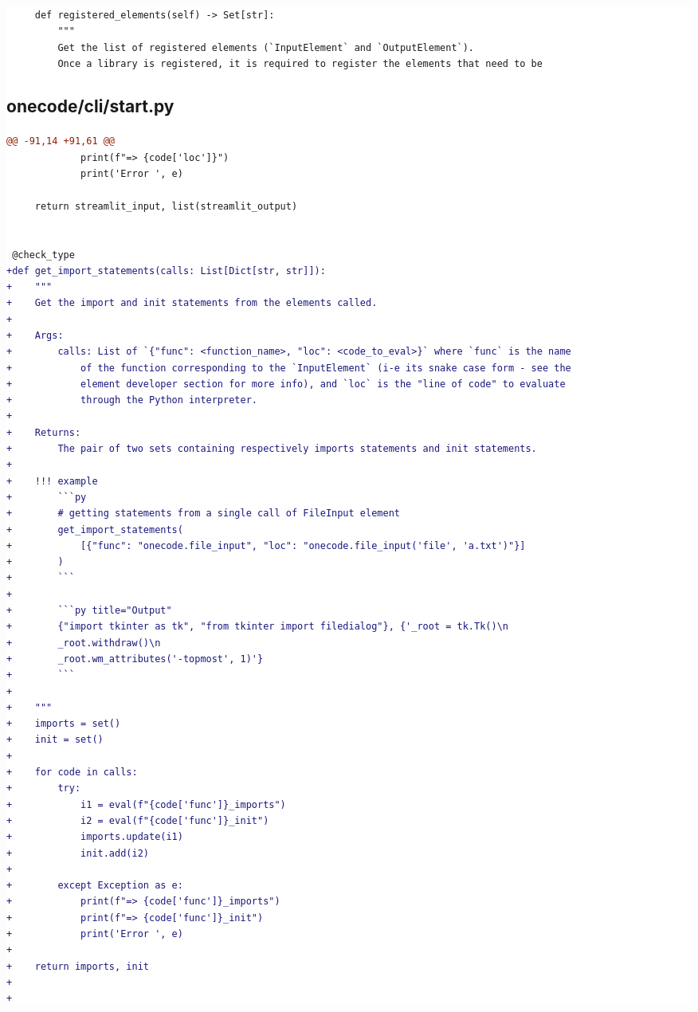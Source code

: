 ```diff
     def registered_elements(self) -> Set[str]:
         """
         Get the list of registered elements (`InputElement` and `OutputElement`).
         Once a library is registered, it is required to register the elements that need to be
```

## onecode/cli/start.py

```diff
@@ -91,14 +91,61 @@
             print(f"=> {code['loc']}")
             print('Error ', e)
 
     return streamlit_input, list(streamlit_output)
 
 
 @check_type
+def get_import_statements(calls: List[Dict[str, str]]):
+    """
+    Get the import and init statements from the elements called.
+
+    Args:
+        calls: List of `{"func": <function_name>, "loc": <code_to_eval>}` where `func` is the name
+            of the function corresponding to the `InputElement` (i-e its snake case form - see the
+            element developer section for more info), and `loc` is the "line of code" to evaluate
+            through the Python interpreter.
+
+    Returns:
+        The pair of two sets containing respectively imports statements and init statements.
+
+    !!! example
+        ```py
+        # getting statements from a single call of FileInput element
+        get_import_statements(
+            [{"func": "onecode.file_input", "loc": "onecode.file_input('file', 'a.txt')"}]
+        )
+        ```
+
+        ```py title="Output"
+        {"import tkinter as tk", "from tkinter import filedialog"}, {'_root = tk.Tk()\n
+        _root.withdraw()\n
+        _root.wm_attributes('-topmost', 1)'}
+        ```
+
+    """
+    imports = set()
+    init = set()
+
+    for code in calls:
+        try:
+            i1 = eval(f"{code['func']}_imports")
+            i2 = eval(f"{code['func']}_init")
+            imports.update(i1)
+            init.add(i2)
+
+        except Exception as e:
+            print(f"=> {code['func']}_imports")
+            print(f"=> {code['func']}_init")
+            print('Error ', e)
+
+    return imports, init
+
+
```